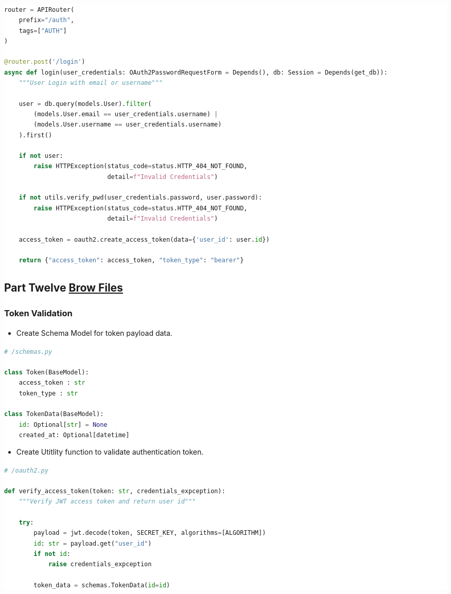 ```python
router = APIRouter(
    prefix="/auth",
    tags=["AUTH"]
)

@router.post('/login')
async def login(user_credentials: OAuth2PasswordRequestForm = Depends(), db: Session = Depends(get_db)):
    """User Login with email or username"""

    user = db.query(models.User).filter(
        (models.User.email == user_credentials.username) |
        (models.User.username == user_credentials.username)
    ).first()

    if not user:
        raise HTTPException(status_code=status.HTTP_404_NOT_FOUND,
                            detail=f"Invalid Credentials")

    if not utils.verify_pwd(user_credentials.password, user.password):
        raise HTTPException(status_code=status.HTTP_404_NOT_FOUND,
                            detail=f"Invalid Credentials")

    access_token = oauth2.create_access_token(data={'user_id': user.id})

    return {"access_token": access_token, "token_type": "bearer"}
```


## Part Twelve [Brow Files](https://github.com/Fahad-Md-Kamal/Fast-And-Furious/tree/7205997eb4486ec5b4ee816b30f67e1b5df996b9)

### Token Validation

- Create Schema Model for token payload data.

```python
# /schemas.py

class Token(BaseModel):
    access_token : str
    token_type : str

class TokenData(BaseModel):
    id: Optional[str] = None
    created_at: Optional[datetime]
```


- Create Utitlity function to validate authentication token.

```python
# /oauth2.py

def verify_access_token(token: str, credentials_expception):
    """Verify JWT access token and return user id"""

    try:
        payload = jwt.decode(token, SECRET_KEY, algorithms=[ALGORITHM])
        id: str = payload.get("user_id")
        if not id:
            raise credentials_expception
        
        token_data = schemas.TokenData(id=id)
```